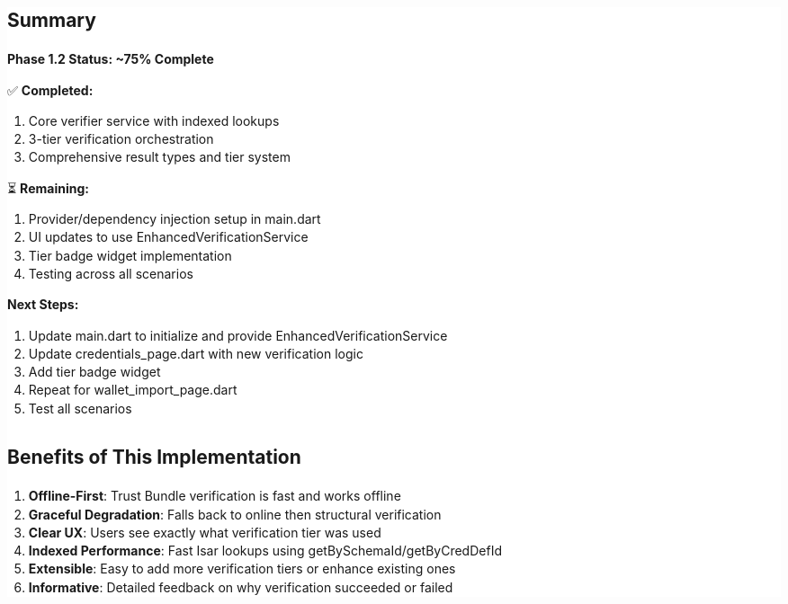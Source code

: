 ## Summary

**Phase 1.2 Status: ~75% Complete**

✅ **Completed:**
1. Core verifier service with indexed lookups
2. 3-tier verification orchestration
3. Comprehensive result types and tier system

⏳ **Remaining:**
1. Provider/dependency injection setup in main.dart
2. UI updates to use EnhancedVerificationService
3. Tier badge widget implementation
4. Testing across all scenarios

**Next Steps:**
1. Update main.dart to initialize and provide EnhancedVerificationService
2. Update credentials_page.dart with new verification logic
3. Add tier badge widget
4. Repeat for wallet_import_page.dart
5. Test all scenarios

## Benefits of This Implementation

1. **Offline-First**: Trust Bundle verification is fast and works offline
2. **Graceful Degradation**: Falls back to online then structural verification
3. **Clear UX**: Users see exactly what verification tier was used
4. **Indexed Performance**: Fast Isar lookups using getBySchemaId/getByCredDefId
5. **Extensible**: Easy to add more verification tiers or enhance existing ones
6. **Informative**: Detailed feedback on why verification succeeded or failed

